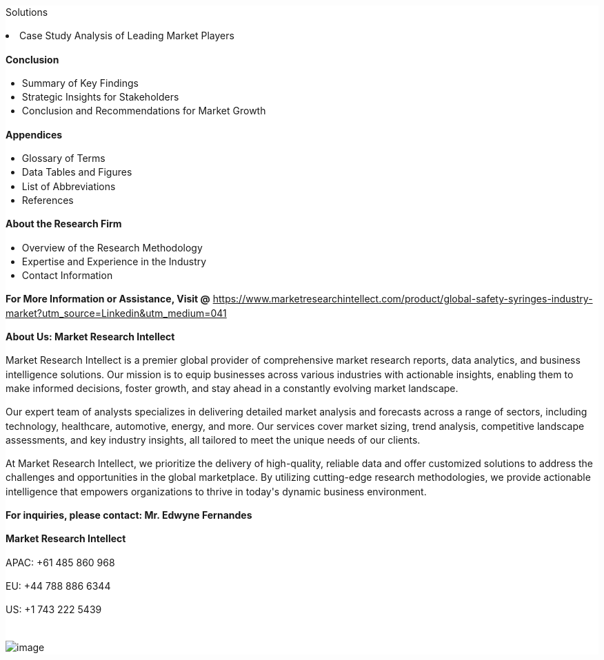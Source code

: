 Solutions</li><li>Case Study Analysis of Leading Market Players</li></ul><p><strong>Conclusion</strong></p><ul><li>Summary of Key Findings</li><li>Strategic Insights for Stakeholders</li><li>Conclusion and Recommendations for Market Growth</li></ul><p><strong>Appendices</strong></p><ul><li>Glossary of Terms</li><li>Data Tables and Figures</li><li>List of Abbreviations</li><li>References</li></ul><p><strong>About the Research Firm</strong></p><ul><li>Overview of the Research Methodology</li><li>Expertise and Experience in the Industry</li><li>Contact Information</li></ul></div><div class="article-main__content" data-test-id="publishing-text-block"><p><span class="font-[700]"><strong>For More Information or Assistance, Visit @</strong>&nbsp;<a href="https://www.marketresearchintellect.com/product/global-safety-syringes-industry-market?utm_source=Linkedin&utm_medium=041">https://www.marketresearchintellect.com/product/global-safety-syringes-industry-market?utm_source=Linkedin&utm_medium=041</a></span></p><p><strong>About Us: Market Research Intellect</strong></p><p>Market Research Intellect is a premier global provider of comprehensive market research reports, data analytics, and business intelligence solutions. Our mission is to equip businesses across various industries with actionable insights, enabling them to make informed decisions, foster growth, and stay ahead in a constantly evolving market landscape.</p><p>Our expert team of analysts specializes in delivering detailed market analysis and forecasts across a range of sectors, including technology, healthcare, automotive, energy, and more. Our services cover market sizing, trend analysis, competitive landscape assessments, and key industry insights, all tailored to meet the unique needs of our clients.</p><p>At Market Research Intellect, we prioritize the delivery of high-quality, reliable data and offer customized solutions to address the challenges and opportunities in the global marketplace. By utilizing cutting-edge research methodologies, we provide actionable intelligence that empowers organizations to thrive in today's dynamic business environment.</p><p><strong>For inquiries, please contact: Mr. Edwyne Fernandes</strong></p><p><strong>Market Research Intellect</strong></p><p>APAC: +61 485 860 968</p><p>EU: +44 788 886 6344</p><p>US: +1 743 222 5439</p></div><div class="article-main__content" data-test-id="publishing-text-block">&nbsp;</div>
![image](https://github.com/user-attachments/assets/40e02865-e426-4474-a6ae-23590dd592d5)

